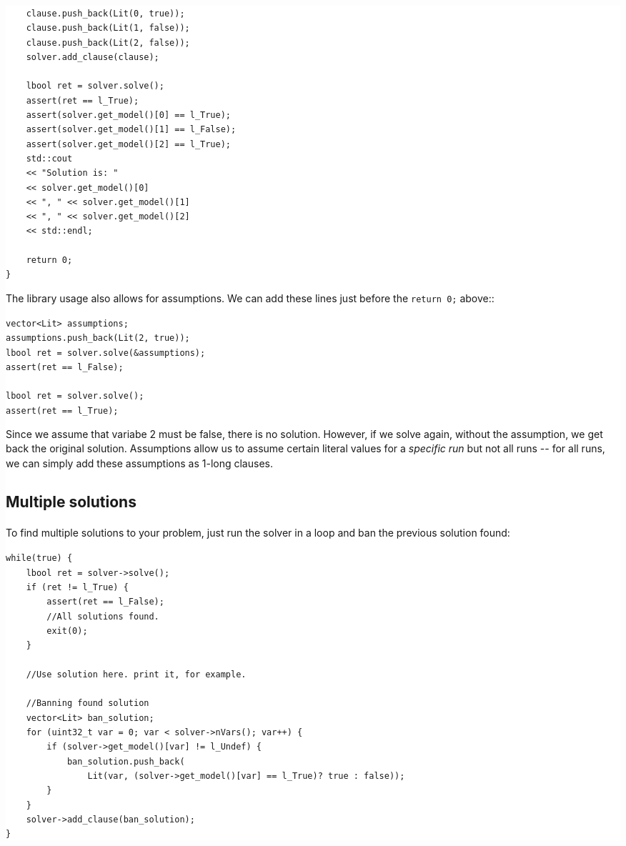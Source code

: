 ```
    clause.push_back(Lit(0, true));
    clause.push_back(Lit(1, false));
    clause.push_back(Lit(2, false));
    solver.add_clause(clause);

    lbool ret = solver.solve();
    assert(ret == l_True);
    assert(solver.get_model()[0] == l_True);
    assert(solver.get_model()[1] == l_False);
    assert(solver.get_model()[2] == l_True);
    std::cout
    << "Solution is: "
    << solver.get_model()[0]
    << ", " << solver.get_model()[1]
    << ", " << solver.get_model()[2]
    << std::endl;

    return 0;
}
```

The library usage also allows for assumptions. We can add these lines just
before the `return 0;` above::
```
vector<Lit> assumptions;
assumptions.push_back(Lit(2, true));
lbool ret = solver.solve(&assumptions);
assert(ret == l_False);

lbool ret = solver.solve();
assert(ret == l_True);
```

Since we assume that variabe 2 must be false, there is no solution. However,
if we solve again, without the assumption, we get back the original solution.
Assumptions allow us to assume certain literal values for a _specific run_ but
not all runs -- for all runs, we can simply add these assumptions as 1-long
clauses.

Multiple solutions
-----

To find multiple solutions to your problem, just run the solver in a loop
and ban the previous solution found:

```
while(true) {
    lbool ret = solver->solve();
    if (ret != l_True) {
        assert(ret == l_False);
        //All solutions found.
        exit(0);
    }

    //Use solution here. print it, for example.

    //Banning found solution
    vector<Lit> ban_solution;
    for (uint32_t var = 0; var < solver->nVars(); var++) {
        if (solver->get_model()[var] != l_Undef) {
            ban_solution.push_back(
                Lit(var, (solver->get_model()[var] == l_True)? true : false));
        }
    }
    solver->add_clause(ban_solution);
}
```
